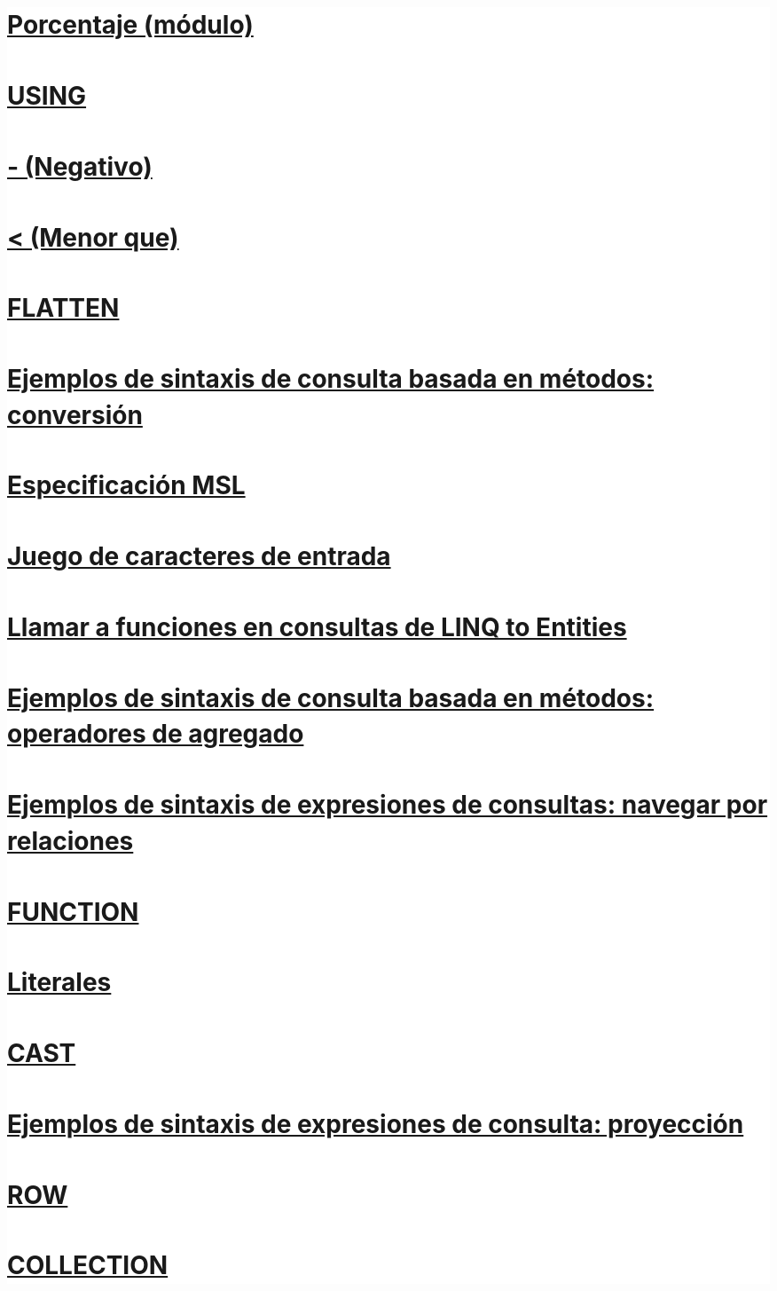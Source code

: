 # [Porcentaje (módulo)](modulo-entity-sql.md)
# [USING](using-entity-sql.md)
# [- (Negativo)](negative-entity-sql.md)
# [< (Menor que)](less-than-entity-sql.md)
# [FLATTEN](flatten-entity-sql.md)
# [Ejemplos de sintaxis de consulta basada en métodos: conversión](method-based-query-syntax-examples-conversion.md)
# [Especificación MSL](msl-specification.md)
# [Juego de caracteres de entrada](input-character-set-entity-sql.md)
# [Llamar a funciones en consultas de LINQ to Entities](calling-functions-in-linq-to-entities-queries.md)
# [Ejemplos de sintaxis de consulta basada en métodos: operadores de agregado](method-based-query-syntax-examples-aggregate-operators.md)
# [Ejemplos de sintaxis de expresiones de consultas: navegar por relaciones](query-expression-syntax-examples-navigating-relationships.md)
# [FUNCTION](function-entity-sql.md)
# [Literales](literals-entity-sql.md)
# [CAST](cast-entity-sql.md)
# [Ejemplos de sintaxis de expresiones de consulta: proyección](query-expression-syntax-examples-projection.md)
# [ROW](row-entity-sql.md)
# [COLLECTION](collection-entity-sql.md)
